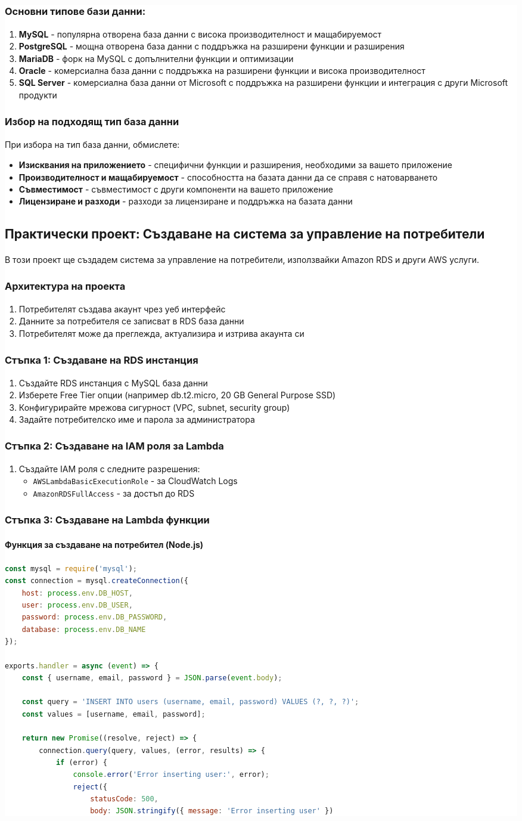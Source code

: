 ### Основни типове бази данни:
1. **MySQL** - популярна отворена база данни с висока производителност и мащабируемост
2. **PostgreSQL** - мощна отворена база данни с поддръжка на разширени функции и разширения
3. **MariaDB** - форк на MySQL с допълнителни функции и оптимизации
4. **Oracle** - комерсиална база данни с поддръжка на разширени функции и висока производителност
5. **SQL Server** - комерсиална база данни от Microsoft с поддръжка на разширени функции и интеграция с други Microsoft продукти

### Избор на подходящ тип база данни
При избора на тип база данни, обмислете:
- **Изисквания на приложението** - специфични функции и разширения, необходими за вашето приложение
- **Производителност и мащабируемост** - способността на базата данни да се справя с натоварването
- **Съвместимост** - съвместимост с други компоненти на вашето приложение
- **Лицензиране и разходи** - разходи за лицензиране и поддръжка на базата данни

## Практически проект: Създаване на система за управление на потребители

В този проект ще създадем система за управление на потребители, използвайки Amazon RDS и други AWS услуги.

### Архитектура на проекта
1. Потребителят създава акаунт чрез уеб интерфейс
2. Данните за потребителя се записват в RDS база данни
3. Потребителят може да преглежда, актуализира и изтрива акаунта си

### Стъпка 1: Създаване на RDS инстанция
1. Създайте RDS инстанция с MySQL база данни
2. Изберете Free Tier опции (например db.t2.micro, 20 GB General Purpose SSD)
3. Конфигурирайте мрежова сигурност (VPC, subnet, security group)
4. Задайте потребителско име и парола за администратора

### Стъпка 2: Създаване на IAM роля за Lambda
1. Създайте IAM роля с следните разрешения:
   - `AWSLambdaBasicExecutionRole` - за CloudWatch Logs
   - `AmazonRDSFullAccess` - за достъп до RDS

### Стъпка 3: Създаване на Lambda функции

#### Функция за създаване на потребител (Node.js)
```javascript
const mysql = require('mysql');
const connection = mysql.createConnection({
    host: process.env.DB_HOST,
    user: process.env.DB_USER,
    password: process.env.DB_PASSWORD,
    database: process.env.DB_NAME
});

exports.handler = async (event) => {
    const { username, email, password } = JSON.parse(event.body);
    
    const query = 'INSERT INTO users (username, email, password) VALUES (?, ?, ?)';
    const values = [username, email, password];
    
    return new Promise((resolve, reject) => {
        connection.query(query, values, (error, results) => {
            if (error) {
                console.error('Error inserting user:', error);
                reject({
                    statusCode: 500,
                    body: JSON.stringify({ message: 'Error inserting user' })
```